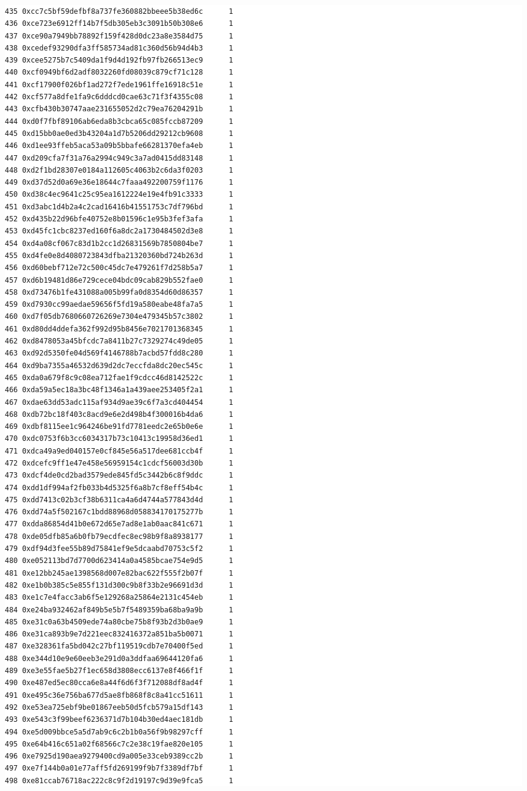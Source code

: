     435 0xcc7c5bf59defbf8a737fe360882bbeee5b38ed6c      1
    436 0xce723e6912ff14b7f5db305eb3c3091b50b308e6      1
    437 0xce90a7949bb78892f159f428d0dc23a8e3584d75      1
    438 0xcedef93290dfa3ff585734ad81c360d56b94d4b3      1
    439 0xcee5275b7c5409da1f9d4d192fb97fb266513ec9      1
    440 0xcf0949bf6d2adf8032260fd08039c879cf71c128      1
    441 0xcf17900f026bf1ad272f7ede1961ffe16918c51e      1
    442 0xcf577a8dfe1fa9c6dddcd0cae63c71f3f4355c08      1
    443 0xcfb430b30747aae231655052d2c79ea76204291b      1
    444 0xd0f7fbf89106ab6eda8b3cbca65c085fccb87209      1
    445 0xd15bb0ae0ed3b43204a1d7b5206dd29212cb9608      1
    446 0xd1ee93ffeb5aca53a09b5bbafe66281370efa4eb      1
    447 0xd209cfa7f31a76a2994c949c3a7ad0415dd83148      1
    448 0xd2f1bd28307e0184a112605c4063b2c6da3f0203      1
    449 0xd37d52d0a69e36e18644c7faaa492200759f1176      1
    450 0xd38c4ec9641c25c95ea1612224e19e4fb91c3333      1
    451 0xd3abc1d4b2a4c2cad16416b41551753c7df796bd      1
    452 0xd435b22d96bfe40752e8b01596c1e95b3fef3afa      1
    453 0xd45fc1cbc8237ed160f6a8dc2a1730484502d3e8      1
    454 0xd4a08cf067c83d1b2cc1d26831569b7850804be7      1
    455 0xd4fe0e8d4080723843dfba21320360bd724b263d      1
    456 0xd60bebf712e72c500c45dc7e479261f7d258b5a7      1
    457 0xd6b19481d86e729cece04bdc09cab829b552fae0      1
    458 0xd73476b1fe431088a005b99fa0d8354d60d86357      1
    459 0xd7930cc99aedae59656f5fd19a580eabe48fa7a5      1
    460 0xd7f05db7680660726269e7304e479345b57c3802      1
    461 0xd80dd4ddefa362f992d95b8456e7021701368345      1
    462 0xd8478053a45bfcdc7a8411b27c7329274c49de05      1
    463 0xd92d5350fe04d569f4146788b7acbd57fdd8c280      1
    464 0xd9ba7355a46532d639d2dc7eccfda8dc20ec545c      1
    465 0xda0a679f8c9c08ea712fae1f9cdcc46d8142522c      1
    466 0xda59a5ec18a3bc48f1346a1a439aee253405f2a1      1
    467 0xdae63dd53adc115af934d9ae39c6f7a3cd404454      1
    468 0xdb72bc18f403c8acd9e6e2d498b4f300016b4da6      1
    469 0xdbf8115ee1c964246be91fd7781eedc2e65b0e6e      1
    470 0xdc0753f6b3cc6034317b73c10413c19958d36ed1      1
    471 0xdca49a9ed040157e0cf845e56a517dee681ccb4f      1
    472 0xdcefc9ff1e47e458e56959154c1cdcf56003d30b      1
    473 0xdcf4de0cd2bad3579ede845fd5c3442b6c8f9ddc      1
    474 0xdd1df994af2fb033b4d5325f6a8b7cf8eff54b4c      1
    475 0xdd7413c02b3cf38b6311ca4a6d4744a577843d4d      1
    476 0xdd74a5f502167c1bdd88968d058834170175277b      1
    477 0xdda86854d41b0e672d65e7ad8e1ab0aac841c671      1
    478 0xde05dfb85a6b0fb79ecdfec8ec98b9f8a8938177      1
    479 0xdf94d3fee55b89d75841ef9e5dcaabd70753c5f2      1
    480 0xe052113bd7d7700d623414a0a4585bcae754e9d5      1
    481 0xe12bb245ae1398568d007e82bac622f555f2b07f      1
    482 0xe1b0b385c5e855f131d300c9b8f33b2e96691d3d      1
    483 0xe1c7e4facc3ab6f5e129268a25864e2131c454eb      1
    484 0xe24ba932462af849b5e5b7f5489359ba68ba9a9b      1
    485 0xe31c0a63b4509ede74a80cbe75b8f93b2d3b0ae9      1
    486 0xe31ca893b9e7d221eec832416372a851ba5b0071      1
    487 0xe328361fa5bd042c27bf119519cdb7e70400f5ed      1
    488 0xe344d10e9e60eeb3e291d0a3ddfaa69644120fa6      1
    489 0xe3e55fae5b27f1ec658d3808ecc6137e8f466f1f      1
    490 0xe487ed5ec80cca6e8a44f6d6f3f712088df8ad4f      1
    491 0xe495c36e756ba677d5ae8fb868f8c8a41cc51611      1
    492 0xe53ea725ebf9be01867eeb50d5fcb579a15df143      1
    493 0xe543c3f99beef6236371d7b104b30ed4aec181db      1
    494 0xe5d009bbce5a5d7ab9c6c2b1b0a56f9b98297cff      1
    495 0xe64b416c651a02f68566c7c2e38c19fae820e105      1
    496 0xe7925d190aea9279400cd9a005e33ceb9389cc2b      1
    497 0xe7f144b0a01e77aff5fd269199f9b7f3389df7bf      1
    498 0xe81ccab76718ac222c8c9f2d19197c9d39e9fca5      1